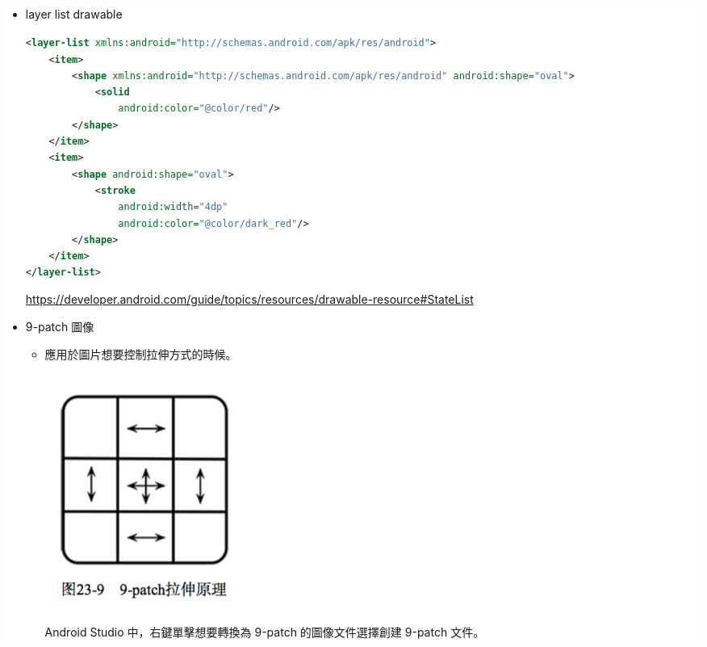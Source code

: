 - layer list drawable
    ```xml
    <layer-list xmlns:android="http://schemas.android.com/apk/res/android">
        <item>
            <shape xmlns:android="http://schemas.android.com/apk/res/android" android:shape="oval">
                <solid
                    android:color="@color/red"/>
            </shape>
        </item>
        <item>
            <shape android:shape="oval">
                <stroke
                    android:width="4dp"
                    android:color="@color/dark_red"/>
            </shape>
        </item>
    </layer-list>
    ```
    https://developer.android.com/guide/topics/resources/drawable-resource#StateList


- 9-patch 圖像

    - 應用於圖片想要控制拉伸方式的時候。

        ![](pic/9-patch.png)

        Android Studio 中，右鍵單擊想要轉換為 9-patch 的圖像文件選擇創建 9-patch 文件。
